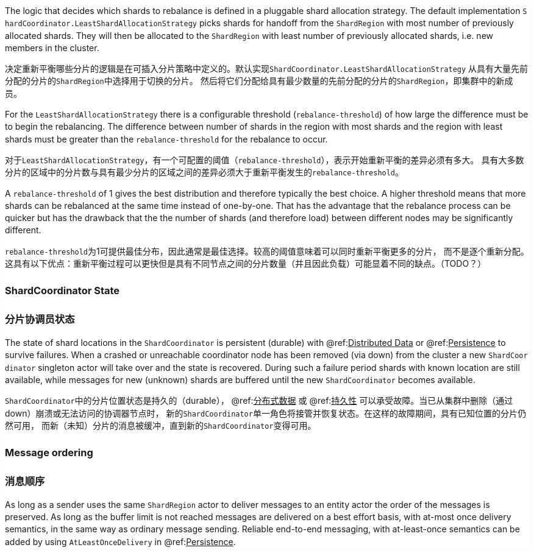 The logic that decides which shards to rebalance is defined in a pluggable shard
allocation strategy. The default implementation `ShardCoordinator.LeastShardAllocationStrategy`
picks shards for handoff from the `ShardRegion` with most number of previously allocated shards.
They will then be allocated to the `ShardRegion` with least number of previously allocated shards,
i.e. new members in the cluster.

决定重新平衡哪些分片的逻辑是在可插入分片策略中定义的。默认实现`ShardCoordinator.LeastShardAllocationStrategy`
从具有大量先前分配的分片的`ShardRegion`中选择用于切换的分片。
然后将它们分配给具有最少数量的先前分配的分片的`ShardRegion`，即集群中的新成员。

For the `LeastShardAllocationStrategy` there is a configurable threshold (`rebalance-threshold`) of
how large the difference must be to begin the rebalancing. The difference between number of shards in
the region with most shards and the region with least shards must be greater than the `rebalance-threshold`
for the rebalance to occur.

对于`LeastShardAllocationStrategy`，有一个可配置的阈值（`rebalance-threshold`），表示开始重新平衡的差异必须有多大。
具有大多数分片的区域中的分片数与具有最少分片的区域之间的差异必须大于重新平衡发生的`rebalance-threshold`。

A `rebalance-threshold` of 1 gives the best distribution and therefore typically the best choice.
A higher threshold means that more shards can be rebalanced at the same time instead of one-by-one.
That has the advantage that the rebalance process can be quicker but has the drawback that the
the number of shards (and therefore load) between different nodes may be significantly different.

`rebalance-threshold`为1可提供最佳分布，因此通常是最佳选择。较高的阈值意味着可以同时重新平衡更多的分片，
而不是逐个重新分配。这具有以下优点：重新平衡过程可以更快但是具有不同节点之间的分片数量（并且因此负载）可能显着不同的缺点。（TODO？）

### ShardCoordinator State

### 分片协调员状态

The state of shard locations in the `ShardCoordinator` is persistent (durable) with
@ref:[Distributed Data](distributed-data.md) or @ref:[Persistence](persistence.md) to survive failures. When a crashed or
unreachable coordinator node has been removed (via down) from the cluster a new `ShardCoordinator` singleton
actor will take over and the state is recovered. During such a failure period shards
with known location are still available, while messages for new (unknown) shards
are buffered until the new `ShardCoordinator` becomes available.

`ShardCoordinator`中的分片位置状态是持久的（durable）， @ref:[分布式数据](distributed-data.md) 或
@ref:[持久性](persistence.md) 可以承受故障。当已从集群中删除（通过down）崩溃或无法访问的协调器节点时，
新的`ShardCoordinator`单一角色将接管并恢复状态。在这样的故障期间，具有已知位置的分片仍然可用，
而新（未知）分片的消息被缓冲，直到新的`ShardCoordinator`变得可用。

### Message ordering

### 消息顺序

As long as a sender uses the same `ShardRegion` actor to deliver messages to an entity
actor the order of the messages is preserved. As long as the buffer limit is not reached
messages are delivered on a best effort basis, with at-most once delivery semantics,
in the same way as ordinary message sending. Reliable end-to-end messaging, with
at-least-once semantics can be added by using `AtLeastOnceDelivery`  in @ref:[Persistence](persistence.md).
